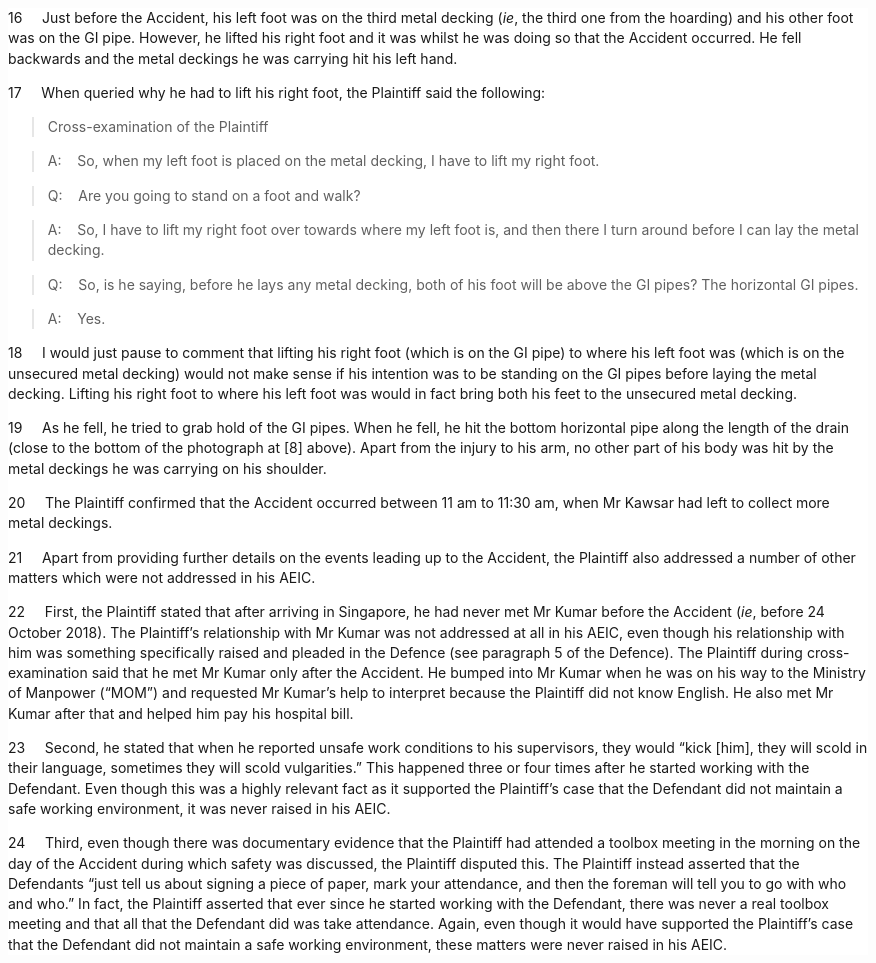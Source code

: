 16     Just before the Accident, his left foot was on the third metal decking (_ie_, the third one from the hoarding) and his other foot was on the GI pipe. However, he lifted his right foot and it was whilst he was doing so that the Accident occurred. He fell backwards and the metal deckings he was carrying hit his left hand.

17     When queried why he had to lift his right foot, the Plaintiff said the following:

> Cross-examination of the Plaintiff

> A:    So, when my left foot is placed on the metal decking, I have to lift my right foot.

> Q:    Are you going to stand on a foot and walk?

> A:    So, I have to lift my right foot over towards where my left foot is, and then there I turn around before I can lay the metal decking.

> Q:    So, is he saying, before he lays any metal decking, both of his foot will be above the GI pipes? The horizontal GI pipes.

> A:    Yes.

18     I would just pause to comment that lifting his right foot (which is on the GI pipe) to where his left foot was (which is on the unsecured metal decking) would not make sense if his intention was to be standing on the GI pipes before laying the metal decking. Lifting his right foot to where his left foot was would in fact bring both his feet to the unsecured metal decking.

19     As he fell, he tried to grab hold of the GI pipes. When he fell, he hit the bottom horizontal pipe along the length of the drain (close to the bottom of the photograph at \[8\] above). Apart from the injury to his arm, no other part of his body was hit by the metal deckings he was carrying on his shoulder.

20     The Plaintiff confirmed that the Accident occurred between 11 am to 11:30 am, when Mr Kawsar had left to collect more metal deckings.

21     Apart from providing further details on the events leading up to the Accident, the Plaintiff also addressed a number of other matters which were not addressed in his AEIC.

22     First, the Plaintiff stated that after arriving in Singapore, he had never met Mr Kumar before the Accident (_ie_, before 24 October 2018). The Plaintiff’s relationship with Mr Kumar was not addressed at all in his AEIC, even though his relationship with him was something specifically raised and pleaded in the Defence (see paragraph 5 of the Defence). The Plaintiff during cross-examination said that he met Mr Kumar only after the Accident. He bumped into Mr Kumar when he was on his way to the Ministry of Manpower (“MOM”) and requested Mr Kumar’s help to interpret because the Plaintiff did not know English. He also met Mr Kumar after that and helped him pay his hospital bill.

23     Second, he stated that when he reported unsafe work conditions to his supervisors, they would “kick \[him\], they will scold in their language, sometimes they will scold vulgarities.” This happened three or four times after he started working with the Defendant. Even though this was a highly relevant fact as it supported the Plaintiff’s case that the Defendant did not maintain a safe working environment, it was never raised in his AEIC.

24     Third, even though there was documentary evidence that the Plaintiff had attended a toolbox meeting in the morning on the day of the Accident during which safety was discussed, the Plaintiff disputed this. The Plaintiff instead asserted that the Defendants “just tell us about signing a piece of paper, mark your attendance, and then the foreman will tell you to go with who and who.” In fact, the Plaintiff asserted that ever since he started working with the Defendant, there was never a real toolbox meeting and that all that the Defendant did was take attendance. Again, even though it would have supported the Plaintiff’s case that the Defendant did not maintain a safe working environment, these matters were never raised in his AEIC.
